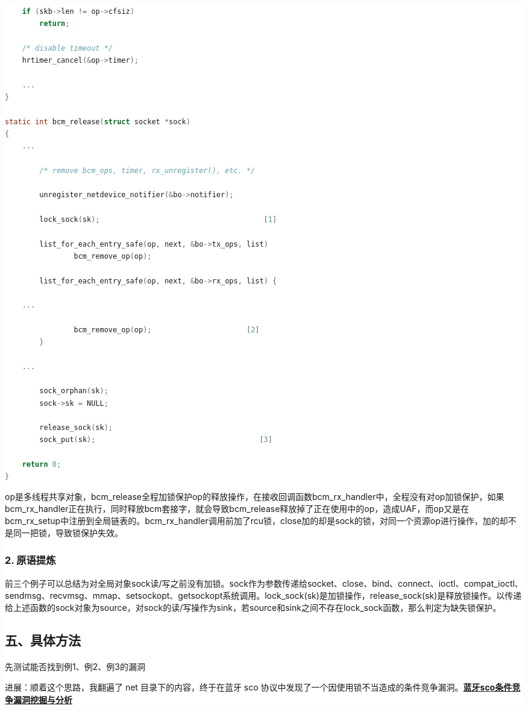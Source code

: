 ```c
	if (skb->len != op->cfsiz)
		return;

	/* disable timeout */
	hrtimer_cancel(&op->timer);
	
	...
}

static int bcm_release(struct socket *sock)
{
	...

        /* remove bcm_ops, timer, rx_unregister(), etc. */

        unregister_netdevice_notifier(&bo->notifier);

        lock_sock(sk);								        [1]

        list_for_each_entry_safe(op, next, &bo->tx_ops, list)
                bcm_remove_op(op);

        list_for_each_entry_safe(op, next, &bo->rx_ops, list) {
         
	...

                bcm_remove_op(op);						[2]
        }

	...

        sock_orphan(sk);
        sock->sk = NULL;

        release_sock(sk);
        sock_put(sk);							           [3]

	return 0;
}
```

op是多线程共享对象，bcm_release全程加锁保护op的释放操作，在接收回调函数bcm_rx_handler中，全程没有对op加锁保护，如果bcm_rx_handler正在执行，同时释放bcm套接字，就会导致bcm_release释放掉了正在使用中的op，造成UAF，而op又是在bcm_rx_setup中注册到全局链表的。bcm_rx_handler调用前加了rcu锁，close加的却是sock的锁，对同一个资源op进行操作，加的却不是同一把锁，导致锁保护失效。

### 2. 原语提炼

前三个例子可以总结为对全局对象sock读/写之前没有加锁。sock作为参数传递给socket、close、bind、connect、ioctl、compat_ioctl、sendmsg、recvmsg、mmap、setsockopt、getsockopt系统调用。lock_sock(sk)是加锁操作，release_sock(sk)是释放锁操作。以传递给上述函数的sock对象为source，对sock的读/写操作为sink，若source和sink之间不存在lock_sock函数，那么判定为缺失锁保护。

## 五、具体方法

先测试能否找到例1、例2、例3的漏洞

进展：顺着这个思路，我翻遍了 net 目录下的内容，终于在蓝牙 sco 协议中发现了一个因使用锁不当造成的条件竞争漏洞。[**蓝牙sco条件竞争漏洞挖掘与分析**](https://qiutianshu.github.io/linux_kernel/2025/01/18/%E8%93%9D%E7%89%99sco%E9%A9%B1%E5%8A%A8%E6%9D%A1%E4%BB%B6%E7%AB%9E%E4%BA%89%E6%BC%8F%E6%B4%9E%E6%8C%96%E6%8E%98.html)